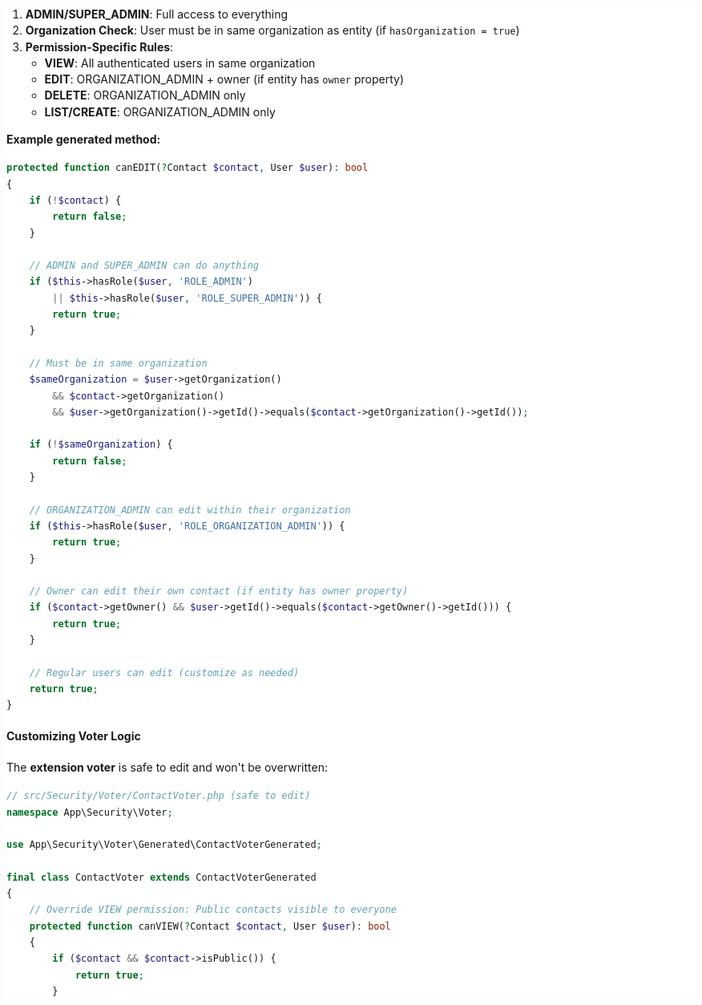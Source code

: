 1. **ADMIN/SUPER_ADMIN**: Full access to everything
2. **Organization Check**: User must be in same organization as entity (if `hasOrganization = true`)
3. **Permission-Specific Rules**:
   - **VIEW**: All authenticated users in same organization
   - **EDIT**: ORGANIZATION_ADMIN + owner (if entity has `owner` property)
   - **DELETE**: ORGANIZATION_ADMIN only
   - **LIST/CREATE**: ORGANIZATION_ADMIN only

**Example generated method:**

```php
protected function canEDIT(?Contact $contact, User $user): bool
{
    if (!$contact) {
        return false;
    }

    // ADMIN and SUPER_ADMIN can do anything
    if ($this->hasRole($user, 'ROLE_ADMIN')
        || $this->hasRole($user, 'ROLE_SUPER_ADMIN')) {
        return true;
    }

    // Must be in same organization
    $sameOrganization = $user->getOrganization()
        && $contact->getOrganization()
        && $user->getOrganization()->getId()->equals($contact->getOrganization()->getId());

    if (!$sameOrganization) {
        return false;
    }

    // ORGANIZATION_ADMIN can edit within their organization
    if ($this->hasRole($user, 'ROLE_ORGANIZATION_ADMIN')) {
        return true;
    }

    // Owner can edit their own contact (if entity has owner property)
    if ($contact->getOwner() && $user->getId()->equals($contact->getOwner()->getId())) {
        return true;
    }

    // Regular users can edit (customize as needed)
    return true;
}
```

#### Customizing Voter Logic

The **extension voter** is safe to edit and won't be overwritten:

```php
// src/Security/Voter/ContactVoter.php (safe to edit)
namespace App\Security\Voter;

use App\Security\Voter\Generated\ContactVoterGenerated;

final class ContactVoter extends ContactVoterGenerated
{
    // Override VIEW permission: Public contacts visible to everyone
    protected function canVIEW(?Contact $contact, User $user): bool
    {
        if ($contact && $contact->isPublic()) {
            return true;
        }
```
